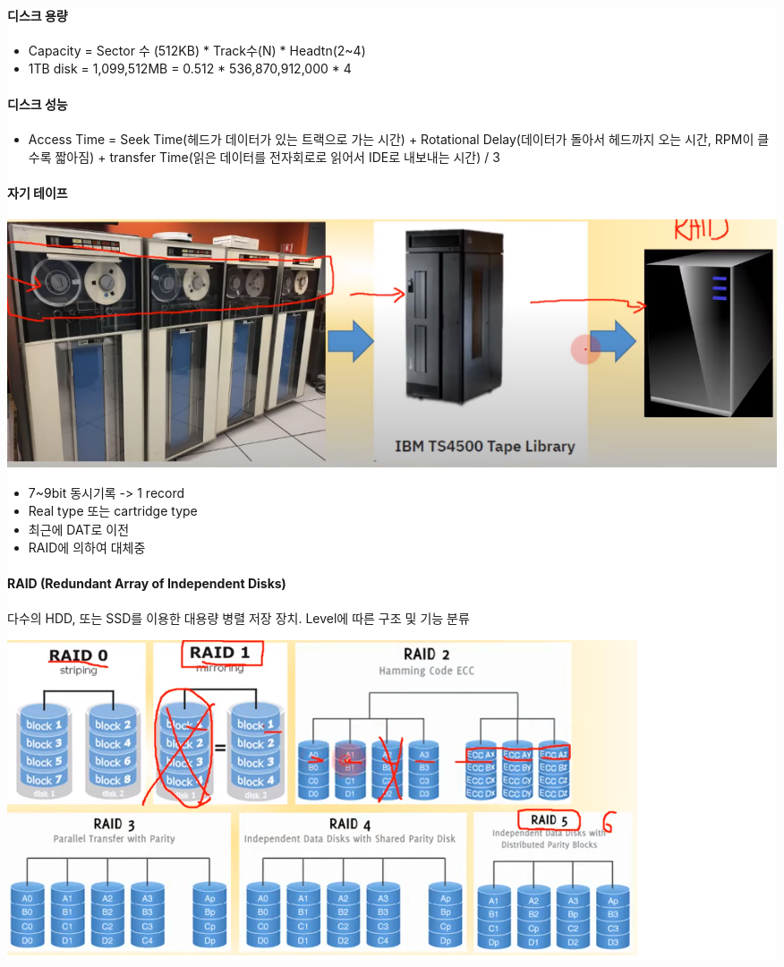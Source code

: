 

#### 디스크 용량

- Capacity = Sector 수 (512KB) * Track수(N) * Headtn(2~4)
- 1TB disk = 1,099,512MB = 0.512 * 536,870,912,000 * 4



#### 디스크 성능

- Access Time = Seek Time(헤드가 데이터가 있는 트랙으로 가는 시간) + Rotational Delay(데이터가 돌아서 헤드까지 오는 시간, RPM이 클수록 짧아짐) + transfer Time(읽은 데이터를 전자회로로 읽어서 IDE로 내보내는 시간) / 3



#### 자기 테이프

![image-20210824204839831](12장-메모리-구조.assets/image-20210824204839831.png)

- 7~9bit 동시기록 -> 1 record
- Real type 또는 cartridge type
- 최근에 DAT로 이전
- RAID에 의하여 대체중



#### RAID (Redundant Array of Independent Disks)

다수의 HDD, 또는 SSD를 이용한 대용량 병렬 저장 장치. Level에 따른 구조 및 기능 분류

![image-20210824205127167](12장-메모리-구조.assets/image-20210824205127167.png)
